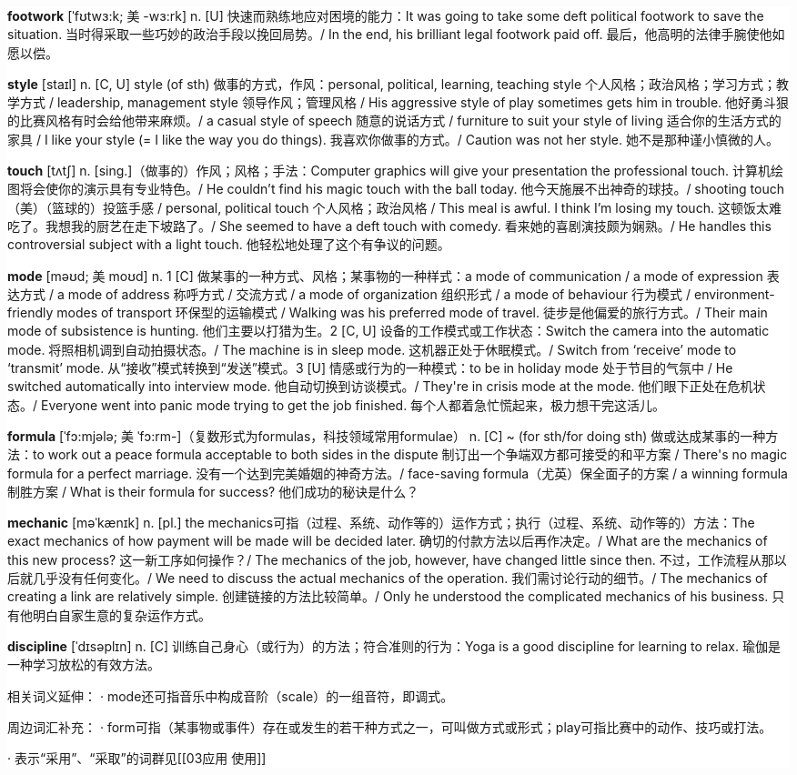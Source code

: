 <span class="vocabulary">**footwork**</span> [ˈfʊtwɜ:k; 美 -wɜ:rk]
<span class="definition">n. [U] 快速而熟练地应对困境的能力：</span>It was going to take some deft political footwork to save the situation. 当时得采取一些巧妙的政治手段以挽回局势。/ In the end, his brilliant legal footwork paid off. 最后，他高明的法律手腕使他如愿以偿。

<span class="vocabulary">**style**</span> [staɪl] 
<span class="definition">n. [C, U] style (of sth) 做事的方式，作风：</span>personal, political, learning, teaching style 个人风格；政治风格；学习方式；教学方式 / leadership, management style 领导作风；管理风格 / His aggressive style of play sometimes gets him in trouble. 他好勇斗狠的比赛风格有时会给他带来麻烦。/ a casual style of speech 随意的说话方式 / furniture to suit your style of living 适合你的生活方式的家具 / I like your style (= I like the way you do things). 我喜欢你做事的方式。/ Caution was not her style. 她不是那种谨小慎微的人。
           
<span class="vocabulary">**touch**</span> [tʌtʃ] 
<span class="definition">n. [sing.]（做事的）作风；风格；手法：</span>Computer graphics will give your presentation the professional touch. 计算机绘图将会使你的演示具有专业特色。/ He couldn’t find his magic touch with the ball today. 他今天施展不出神奇的球技。/ shooting touch（美）（篮球的）投篮手感 / personal, political touch 个人风格；政治风格 / This meal is awful. I think I’m losing my touch. 这顿饭太难吃了。我想我的厨艺在走下坡路了。/ She seemed to have a deft touch with comedy. 看来她的喜剧演技颇为娴熟。/ He handles this controversial subject with a light touch. 他轻松地处理了这个有争议的问题。

<span class="vocabulary">**mode** </span>[məʊd; 美 moʊd]
<span class="definition">n. 1 [C] 做某事的一种方式、风格；某事物的一种样式：</span>a mode of communication / a mode of expression 表达方式 / a mode of address 称呼方式 / 交流方式 / a mode of organization 组织形式 / a mode of behaviour 行为模式 / environment-friendly modes of transport 环保型的运输模式 / Walking was his preferred mode of travel. 徒步是他偏爱的旅行方式。/ Their main mode of subsistence is hunting. 他们主要以打猎为生。<span class="definition">2 [C, U] 设备的工作模式或工作状态：</span>Switch the camera into the automatic mode. 将照相机调到自动拍摄状态。/ The machine is in sleep mode. 这机器正处于休眠模式。/ Switch from ‘receive’ mode to ‘transmit’ mode. 从“接收”模式转换到“发送”模式。<span class="definition">3 [U] 情感或行为的一种模式：</span>to be in holiday mode 处于节目的气氛中 / He switched automatically into interview mode. 他自动切换到访谈模式。/ They're in crisis mode at the mode. 他们眼下正处在危机状态。/ Everyone went into panic mode trying to get the job finished. 每个人都着急忙慌起来，极力想干完这活儿。

<span class="vocabulary">**formula** </span>[ˈfɔ:mjələ; 美 ˈfɔ:rm-]（复数形式为formulas，科技领域常用formulae）
<span class="definition">n. [C] ~ (for sth/for doing sth) 做或达成某事的一种方法：</span>to work out a peace formula acceptable to both sides in the dispute 制订出一个争端双方都可接受的和平方案 / There's no magic formula for a perfect marriage. 没有一个达到完美婚姻的神奇方法。/ face-saving formula（尤英）保全面子的方案 / a winning formula 制胜方案 / What is their formula for success? 他们成功的秘诀是什么？
           
<span class="vocabulary">**mechanic**</span> [məˈkænɪk]
<span class="definition">n. [pl.] the mechanics可指（过程、系统、动作等的）运作方式；执行（过程、系统、动作等的）方法：</span>The exact mechanics of how payment will be made will be decided later. 确切的付款方法以后再作决定。/ What are the mechanics of this new process? 这一新工序如何操作？/ The mechanics of the job, however, have changed little since then. 不过，工作流程从那以后就几乎没有任何变化。/ We need to discuss the actual mechanics of the operation. 我们需讨论行动的细节。/ The mechanics of creating a link are relatively simple. 创建链接的方法比较简单。/ Only he understood the complicated mechanics of his business. 只有他明白自家生意的复杂运作方式。
           
<span class="vocabulary">**discipline**</span> [ˈdɪsəplɪn]
<span class="definition">n. [C] 训练自己身心（或行为）的方法；符合准则的行为：</span>Yoga is a good discipline for learning to relax. 瑜伽是一种学习放松的有效方法。

相关词义延伸：
· mode还可指音乐中构成音阶（scale）的一组音符，即调式。

周边词汇补充：
· form可指（某事物或事件）存在或发生的若干种方式之一，可叫做方式或形式；play可指比赛中的动作、技巧或打法。

· 表示“采用”、“采取”的词群见[[03应用 使用]]
